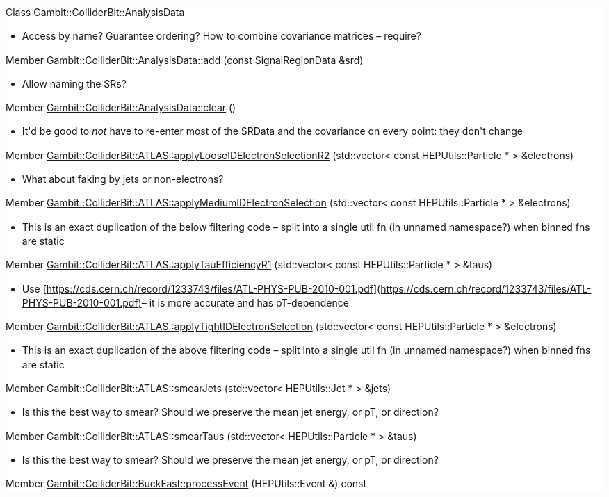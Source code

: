 Class [Gambit::ColliderBit::AnalysisData](/documentation/code/darkbit_development/classes/structgambit_1_1colliderbit_1_1analysisdata/)

* Access by name? 
Guarantee ordering? 
How to combine covariance matrices &ndash; require?  

Member [Gambit::ColliderBit::AnalysisData::add](/documentation/code/darkbit_development/classes/structgambit_1_1colliderbit_1_1analysisdata/#function-add)  (const [SignalRegionData](/documentation/code/darkbit_development/classes/structgambit_1_1colliderbit_1_1signalregiondata/) &srd)

* Allow naming the SRs?  

Member [Gambit::ColliderBit::AnalysisData::clear](/documentation/code/darkbit_development/classes/structgambit_1_1colliderbit_1_1analysisdata/#function-clear)  ()

* It'd be good to _not_ have to re-enter most of the SRData and the covariance on every point: they don't change  

Member [Gambit::ColliderBit::ATLAS::applyLooseIDElectronSelectionR2](/documentation/code/darkbit_development/namespaces/namespacegambit_1_1colliderbit_1_1atlas/#function-applylooseidelectronselectionr2)  (std::vector< const HEPUtils::Particle * > &electrons)

* What about faking by jets or non-electrons?  

Member [Gambit::ColliderBit::ATLAS::applyMediumIDElectronSelection](/documentation/code/darkbit_development/namespaces/namespacegambit_1_1colliderbit_1_1atlas/#function-applymediumidelectronselection)  (std::vector< const HEPUtils::Particle * > &electrons)

* This is an exact duplication of the below filtering code &ndash; split into a single util fn (in unnamed namespace?) when binned fns are static  

Member [Gambit::ColliderBit::ATLAS::applyTauEfficiencyR1](/documentation/code/darkbit_development/namespaces/namespacegambit_1_1colliderbit_1_1atlas/#function-applytauefficiencyr1)  (std::vector< const HEPUtils::Particle * > &taus)

* Use [https://cds.cern.ch/record/1233743/files/ATL-PHYS-PUB-2010-001.pdf](https://cds.cern.ch/record/1233743/files/ATL-PHYS-PUB-2010-001.pdf)&ndash; it is more accurate and has pT-dependence  

Member [Gambit::ColliderBit::ATLAS::applyTightIDElectronSelection](/documentation/code/darkbit_development/namespaces/namespacegambit_1_1colliderbit_1_1atlas/#function-applytightidelectronselection)  (std::vector< const HEPUtils::Particle * > &electrons)

* This is an exact duplication of the above filtering code &ndash; split into a single util fn (in unnamed namespace?) when binned fns are static  

Member [Gambit::ColliderBit::ATLAS::smearJets](/documentation/code/darkbit_development/namespaces/namespacegambit_1_1colliderbit_1_1atlas/#function-smearjets)  (std::vector< HEPUtils::Jet * > &jets)

* Is this the best way to smear? Should we preserve the mean jet energy, or pT, or direction?  

Member [Gambit::ColliderBit::ATLAS::smearTaus](/documentation/code/darkbit_development/namespaces/namespacegambit_1_1colliderbit_1_1atlas/#function-smeartaus)  (std::vector< HEPUtils::Particle * > &taus)

* Is this the best way to smear? Should we preserve the mean jet energy, or pT, or direction?  

Member [Gambit::ColliderBit::BuckFast::processEvent](/documentation/code/darkbit_development/classes/classgambit_1_1colliderbit_1_1buckfast/#function-processevent)  (HEPUtils::Event &) const
